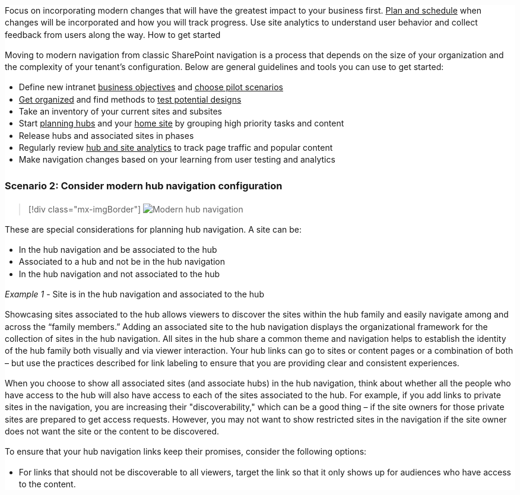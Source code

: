 Focus on incorporating modern changes that will have the greatest impact to your business first. [Plan and schedule](./intranet-overview.md) when changes will be incorporated and how you will track progress. Use site analytics to understand user behavior and collect feedback from users along the way.
How to get started

Moving to modern navigation from classic SharePoint navigation is a process that depends on the size of your organization and the complexity of your tenant’s configuration. Below are general guidelines and tools you can use to get started:

- Define new intranet [business objectives](./plan-intranet.md#identify-initiatives) and [choose pilot scenarios](./plan-intranet.md#choose-pilot-scenarios)
- [Get organized](./information-architecture-principles.md#get-organized) and find methods to [test potential designs](https://www.nngroup.com/articles/quantitative-user-research-methods/)
- Take an inventory of your current sites and subsites
- Start [planning hubs](./planning-hub-sites.md) and your [home site](./home-site.md) by grouping high priority tasks and content
- Release hubs and associated sites in phases
- Regularly review [hub and site analytics](https://support.microsoft.com/office/view-usage-data-for-your-sharepoint-site-2fa8ddc2-c4b3-4268-8d26-a772dc55779e) to track page traffic and popular content
- Make navigation changes based on your learning from user testing and analytics

### Scenario 2: Consider modern hub navigation configuration

> [!div class="mx-imgBorder"]
> ![Modern hub navigation](media/modern_nav_example.png)

These are special considerations for planning hub navigation. A site can be:

- In the hub navigation and be associated to the hub
- Associated to a hub and not be in the hub navigation
- In the hub navigation and not associated to the hub

*Example 1* - Site is in the hub navigation and associated to the hub

Showcasing sites associated to the hub allows viewers to discover the sites within the hub family and easily navigate among and across the “family members.” Adding an associated site to the hub navigation displays the organizational framework for the collection of sites in the hub navigation. All sites in the hub share a common theme and navigation helps to establish the identity of the hub family both visually and via viewer interaction. Your hub links can go to sites or content pages or a combination of both – but use the practices described for link labeling to ensure that you are providing clear and consistent experiences.

When you choose to show all associated sites (and associate hubs) in the hub navigation, think about whether all the people who have access to the hub will also have access to each of the sites associated to the hub. For example, if you add links to private sites in the navigation, you are increasing their "discoverability," which can be a good thing – if the site owners for those private sites are prepared to get access requests. However, you may not want to show restricted sites in the navigation if the site owner does not want the site or the content to be discovered. 

To ensure that your hub navigation links keep their promises, consider the following options:

- For links that should not be discoverable to all viewers, target the link so that it only shows up for audiences who have access to the content.
